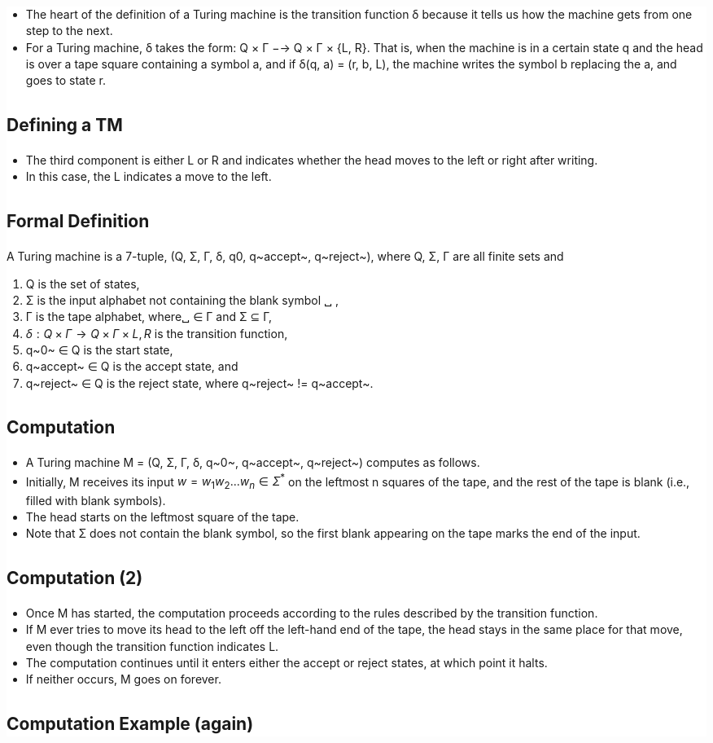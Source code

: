 * The heart of the definition of a Turing machine is the transition function δ because it tells us how the machine gets from one step to the next.
* For a Turing machine, δ takes the form: Q × Γ −→ Q × Γ × {L, R}. That is, when the machine is in a certain state q and the head is over a tape square containing a symbol a, and if δ(q, a) = (r, b, L), the machine writes the symbol b replacing the a, and goes to state r.

## Defining a TM

* The third component is either L or R and indicates whether the head moves to the left or right after writing.
* In this case, the L indicates a move to the left.

## Formal Definition

A Turing machine is a 7-tuple, (Q, Σ, Γ, δ, q0, q~accept~, q~reject~), where
Q, Σ, Γ are all finite sets and

1. Q is the set of states,
2. Σ is the input alphabet not containing the blank symbol ␣ ,
3. Γ is the tape alphabet, where␣ ∈ Γ and Σ ⊆ Γ,
4. $δ: Q×Γ\longrightarrow Q×Γ×{L,R}$ is the transition function,
5. q~0~ ∈ Q is the start state,
6. q~accept~ ∈ Q is the accept state, and
7. q~reject~ ∈ Q is the reject state, where q~reject~ != q~accept~.

## Computation

* A Turing machine M = (Q, Σ, Γ, δ, q~0~, q~accept~, q~reject~) computes as follows.
* Initially, M receives its input $w = w_{1}w_{2} . . . w_{n} \in \Sigma ^*$ on the leftmost n squares of the tape, and the rest of the tape is blank (i.e., filled with blank symbols).
* The head starts on the leftmost square of the tape.
* Note that Σ does not contain the blank symbol, so the first blank appearing on the tape marks the end of the input.

## Computation (2)

* Once M has started, the computation proceeds according to the rules described by the transition function.
* If M ever tries to move its head to the left off the left-hand end of the tape, the head stays in the same place for that move, even though the transition function indicates L.
* The computation continues until it enters either the accept or reject states, at which point it halts.
* If neither occurs, M goes on forever.

## Computation Example (again)
